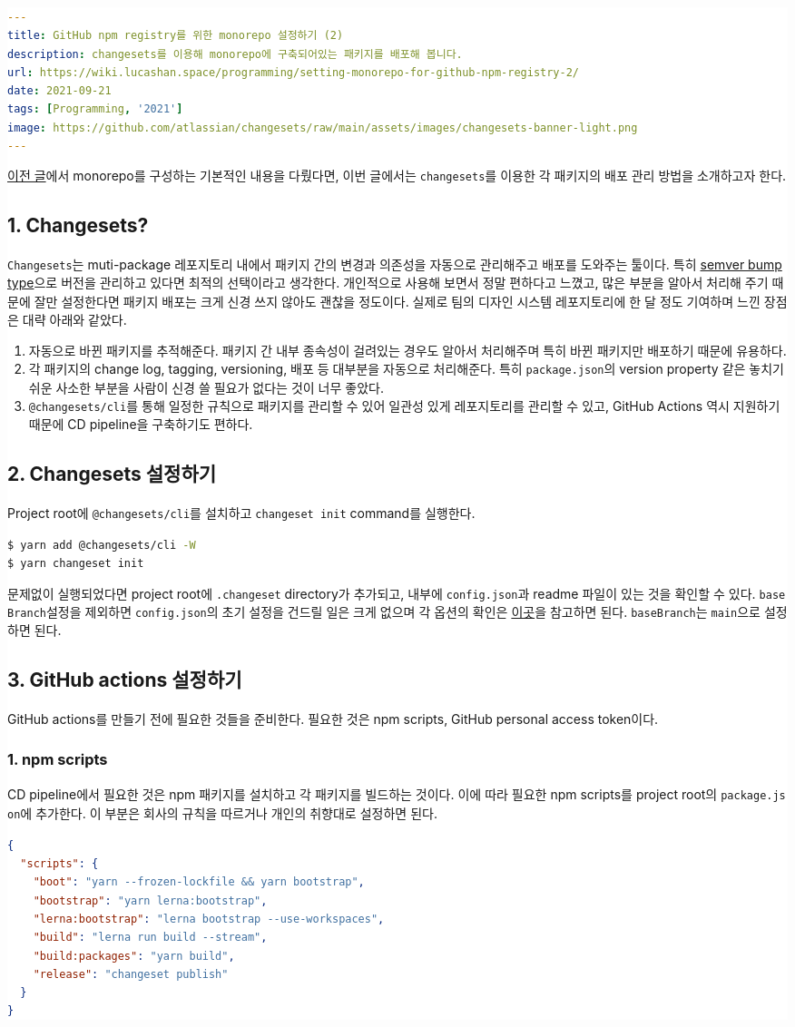 ```yaml
---
title: GitHub npm registry를 위한 monorepo 설정하기 (2)
description: changesets를 이용해 monorepo에 구축되어있는 패키지를 배포해 봅니다.
url: https://wiki.lucashan.space/programming/setting-monorepo-for-github-npm-registry-2/
date: 2021-09-21
tags: [Programming, '2021']
image: https://github.com/atlassian/changesets/raw/main/assets/images/changesets-banner-light.png
---
```


[이전 글](/programming/setting-monorepo-for-github-npm-registry-1/)에서 monorepo를 구성하는 기본적인 내용을 다뤘다면, 이번 글에서는 `changesets`를 이용한 각 패키지의 배포 관리 방법을 소개하고자 한다.

## 1. Changesets?

`Changesets`는 muti-package 레포지토리 내에서 패키지 간의 변경과 의존성을 자동으로 관리해주고 배포를 도와주는 툴이다. 특히 [semver bump type](https://semver.org/)으로 버전을 관리하고 있다면 최적의 선택이라고 생각한다. 개인적으로 사용해 보면서 정말 편하다고 느꼈고, 많은 부분을 알아서 처리해 주기 때문에 잘만 설정한다면 패키지 배포는 크게 신경 쓰지 않아도 괜찮을 정도이다. 실제로 팀의 디자인 시스템 레포지토리에 한 달 정도 기여하며 느낀 장점은 대략 아래와 같았다.

1. 자동으로 바뀐 패키지를 추적해준다. 패키지 간 내부 종속성이 걸려있는 경우도 알아서 처리해주며 특히 바뀐 패키지만 배포하기 때문에 유용하다.
2. 각 패키지의 change log, tagging, versioning, 배포 등 대부분을 자동으로 처리해준다. 특히 `package.json`의 version property 같은 놓치기 쉬운 사소한 부분을 사람이 신경 쓸 필요가 없다는 것이 너무 좋았다.
3. `@changesets/cli`를 통해 일정한 규칙으로 패키지를 관리할 수 있어 일관성 있게 레포지토리를 관리할 수 있고, GitHub Actions 역시 지원하기 때문에 CD pipeline을 구축하기도 편하다.

## 2. Changesets 설정하기

Project root에 `@changesets/cli`를 설치하고 `changeset init` command를 실행한다.

```bash
$ yarn add @changesets/cli -W
$ yarn changeset init
```

문제없이 실행되었다면 project root에 `.changeset` directory가 추가되고, 내부에 `config.json`과 readme 파일이 있는 것을 확인할 수 있다. `baseBranch`설정을 제외하면 `config.json`의 초기 설정을 건드릴 일은 크게 없으며 각 옵션의 확인은 [이곳](https://github.com/atlassian/changesets/blob/main/docs/config-file-options.md)을 참고하면 된다. `baseBranch`는 `main`으로 설정하면 된다.

## 3. GitHub actions 설정하기

GitHub actions를 만들기 전에 필요한 것들을 준비한다. 필요한 것은 npm scripts, GitHub personal access token이다.

### 1. npm scripts

CD pipeline에서 필요한 것은 npm 패키지를 설치하고 각 패키지를 빌드하는 것이다. 이에 따라 필요한 npm scripts를 project root의 `package.json`에 추가한다. 이 부분은 회사의 규칙을 따르거나 개인의 취향대로 설정하면 된다.

```json
{
  "scripts": {
    "boot": "yarn --frozen-lockfile && yarn bootstrap",
    "bootstrap": "yarn lerna:bootstrap",
    "lerna:bootstrap": "lerna bootstrap --use-workspaces",
    "build": "lerna run build --stream",
    "build:packages": "yarn build",
    "release": "changeset publish"
  }
}
```
